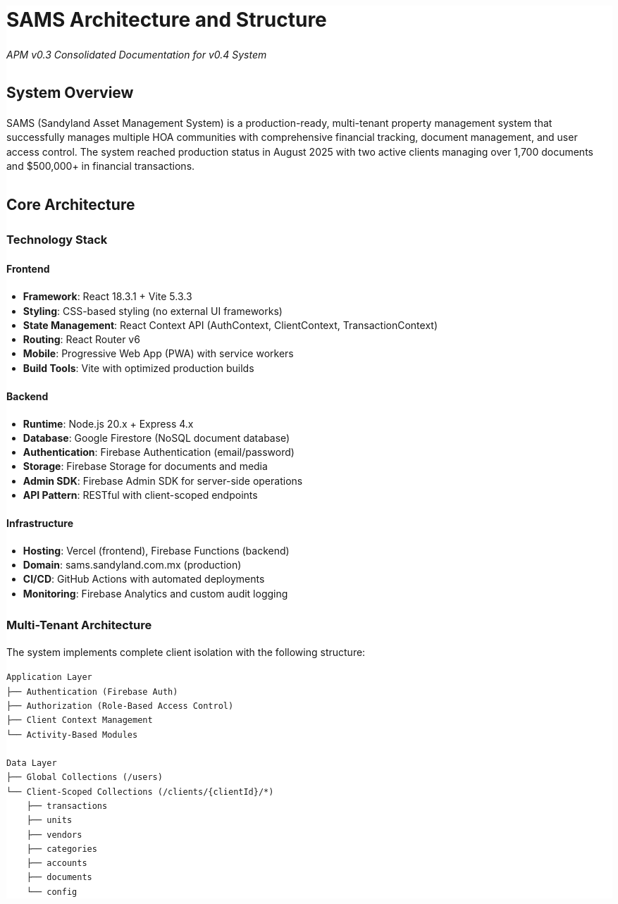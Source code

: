# SAMS Architecture and Structure
*APM v0.3 Consolidated Documentation for v0.4 System*

## System Overview

SAMS (Sandyland Asset Management System) is a production-ready, multi-tenant property management system that successfully manages multiple HOA communities with comprehensive financial tracking, document management, and user access control. The system reached production status in August 2025 with two active clients managing over 1,700 documents and $500,000+ in financial transactions.

## Core Architecture

### Technology Stack

#### Frontend
- **Framework**: React 18.3.1 + Vite 5.3.3
- **Styling**: CSS-based styling (no external UI frameworks)
- **State Management**: React Context API (AuthContext, ClientContext, TransactionContext)
- **Routing**: React Router v6
- **Mobile**: Progressive Web App (PWA) with service workers
- **Build Tools**: Vite with optimized production builds

#### Backend
- **Runtime**: Node.js 20.x + Express 4.x
- **Database**: Google Firestore (NoSQL document database)
- **Authentication**: Firebase Authentication (email/password)
- **Storage**: Firebase Storage for documents and media
- **Admin SDK**: Firebase Admin SDK for server-side operations
- **API Pattern**: RESTful with client-scoped endpoints

#### Infrastructure
- **Hosting**: Vercel (frontend), Firebase Functions (backend)
- **Domain**: sams.sandyland.com.mx (production)
- **CI/CD**: GitHub Actions with automated deployments
- **Monitoring**: Firebase Analytics and custom audit logging

### Multi-Tenant Architecture

The system implements complete client isolation with the following structure:

```
Application Layer
├── Authentication (Firebase Auth)
├── Authorization (Role-Based Access Control)
├── Client Context Management
└── Activity-Based Modules

Data Layer
├── Global Collections (/users)
└── Client-Scoped Collections (/clients/{clientId}/*)
    ├── transactions
    ├── units
    ├── vendors
    ├── categories
    ├── accounts
    ├── documents
    └── config
```
